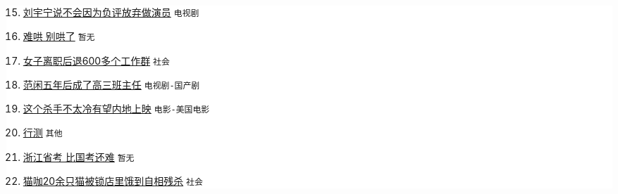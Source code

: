 15. [刘宇宁说不会因为负评放弃做演员](https://m.weibo.cn/search?containerid=100103type%3D1%26t%3D10%26q%3D%23%E5%88%98%E5%AE%87%E5%AE%81%E8%AF%B4%E4%B8%8D%E4%BC%9A%E5%9B%A0%E4%B8%BA%E8%B4%9F%E8%AF%84%E6%94%BE%E5%BC%83%E5%81%9A%E6%BC%94%E5%91%98%23&stream_entry_id=31&isnewpage=1&extparam=seat%3D1%26band_rank%3D13%26q%3D%2523%25E5%2588%2598%25E5%25AE%2587%25E5%25AE%2581%25E8%25AF%25B4%25E4%25B8%258D%25E4%25BC%259A%25E5%259B%25A0%25E4%25B8%25BA%25E8%25B4%259F%25E8%25AF%2584%25E6%2594%25BE%25E5%25BC%2583%25E5%2581%259A%25E6%25BC%2594%25E5%2591%2598%2523%26flag%3D1%26cate%3D5001%26stream_entry_id%3D31%26realpos%3D13%26filter_type%3Drealtimehot%26dgr%3D0%26lcate%3D5001%26c_type%3D31%26pos%3D13%26display_time%3D1702199313%26pre_seqid%3D1702199313148030012164) `电视剧` 

16. [难哄 别哄了](https://m.weibo.cn/search?containerid=100103type%3D1%26t%3D10%26q%3D%E9%9A%BE%E5%93%84+%E5%88%AB%E5%93%84%E4%BA%86&stream_entry_id=31&isnewpage=1&extparam=seat%3D1%26band_rank%3D14%26q%3D%25E9%259A%25BE%25E5%2593%2584%2520%25E5%2588%25AB%25E5%2593%2584%25E4%25BA%2586%26flag%3D0%26cate%3D5001%26stream_entry_id%3D31%26realpos%3D14%26filter_type%3Drealtimehot%26dgr%3D0%26lcate%3D5001%26c_type%3D31%26pos%3D14%26display_time%3D1702199313%26pre_seqid%3D1702199313148030012164) `暂无` 

17. [女子离职后退600多个工作群](https://m.weibo.cn/search?containerid=100103type%3D1%26t%3D10%26q%3D%23%E5%A5%B3%E5%AD%90%E7%A6%BB%E8%81%8C%E5%90%8E%E9%80%80600%E5%A4%9A%E4%B8%AA%E5%B7%A5%E4%BD%9C%E7%BE%A4%23&stream_entry_id=31&isnewpage=1&extparam=seat%3D1%26band_rank%3D15%26q%3D%2523%25E5%25A5%25B3%25E5%25AD%2590%25E7%25A6%25BB%25E8%2581%258C%25E5%2590%258E%25E9%2580%2580600%25E5%25A4%259A%25E4%25B8%25AA%25E5%25B7%25A5%25E4%25BD%259C%25E7%25BE%25A4%2523%26flag%3D0%26cate%3D5001%26stream_entry_id%3D31%26realpos%3D15%26filter_type%3Drealtimehot%26dgr%3D0%26lcate%3D5001%26c_type%3D31%26pos%3D15%26display_time%3D1702199313%26pre_seqid%3D1702199313148030012164) `社会` 

18. [范闲五年后成了高三班主任](https://m.weibo.cn/search?containerid=100103type%3D1%26t%3D10%26q%3D%23%E8%8C%83%E9%97%B2%E4%BA%94%E5%B9%B4%E5%90%8E%E6%88%90%E4%BA%86%E9%AB%98%E4%B8%89%E7%8F%AD%E4%B8%BB%E4%BB%BB%23&stream_entry_id=31&isnewpage=1&extparam=seat%3D1%26band_rank%3D16%26q%3D%2523%25E8%258C%2583%25E9%2597%25B2%25E4%25BA%2594%25E5%25B9%25B4%25E5%2590%258E%25E6%2588%2590%25E4%25BA%2586%25E9%25AB%2598%25E4%25B8%2589%25E7%258F%25AD%25E4%25B8%25BB%25E4%25BB%25BB%2523%26flag%3D0%26cate%3D5001%26stream_entry_id%3D31%26realpos%3D16%26filter_type%3Drealtimehot%26dgr%3D0%26lcate%3D5001%26c_type%3D31%26pos%3D16%26display_time%3D1702199313%26pre_seqid%3D1702199313148030012164) `电视剧-国产剧` 

19. [这个杀手不太冷有望内地上映](https://m.weibo.cn/search?containerid=100103type%3D1%26t%3D10%26q%3D%23%E8%BF%99%E4%B8%AA%E6%9D%80%E6%89%8B%E4%B8%8D%E5%A4%AA%E5%86%B7%E6%9C%89%E6%9C%9B%E5%86%85%E5%9C%B0%E4%B8%8A%E6%98%A0%23&stream_entry_id=31&isnewpage=1&extparam=seat%3D1%26band_rank%3D17%26q%3D%2523%25E8%25BF%2599%25E4%25B8%25AA%25E6%259D%2580%25E6%2589%258B%25E4%25B8%258D%25E5%25A4%25AA%25E5%2586%25B7%25E6%259C%2589%25E6%259C%259B%25E5%2586%2585%25E5%259C%25B0%25E4%25B8%258A%25E6%2598%25A0%2523%26flag%3D1%26cate%3D5001%26stream_entry_id%3D31%26realpos%3D17%26filter_type%3Drealtimehot%26dgr%3D0%26lcate%3D5001%26c_type%3D31%26pos%3D17%26display_time%3D1702199313%26pre_seqid%3D1702199313148030012164) `电影-美国电影` 

20. [行测](https://m.weibo.cn/search?containerid=100103type%3D1%26t%3D10%26q%3D%E8%A1%8C%E6%B5%8B&stream_entry_id=31&isnewpage=1&extparam=seat%3D1%26band_rank%3D18%26q%3D%25E8%25A1%258C%25E6%25B5%258B%26flag%3D1%26cate%3D5001%26stream_entry_id%3D31%26realpos%3D18%26filter_type%3Drealtimehot%26dgr%3D0%26lcate%3D5001%26c_type%3D31%26pos%3D18%26display_time%3D1702199313%26pre_seqid%3D1702199313148030012164) `其他` 

21. [浙江省考 比国考还难](https://m.weibo.cn/search?containerid=100103type%3D1%26t%3D10%26q%3D%E6%B5%99%E6%B1%9F%E7%9C%81%E8%80%83+%E6%AF%94%E5%9B%BD%E8%80%83%E8%BF%98%E9%9A%BE&stream_entry_id=31&isnewpage=1&extparam=seat%3D1%26band_rank%3D19%26q%3D%25E6%25B5%2599%25E6%25B1%259F%25E7%259C%2581%25E8%2580%2583%2520%25E6%25AF%2594%25E5%259B%25BD%25E8%2580%2583%25E8%25BF%2598%25E9%259A%25BE%26flag%3D0%26cate%3D5001%26stream_entry_id%3D31%26realpos%3D19%26filter_type%3Drealtimehot%26dgr%3D0%26lcate%3D5001%26c_type%3D31%26pos%3D19%26display_time%3D1702199313%26pre_seqid%3D1702199313148030012164) `暂无` 

22. [猫咖20余只猫被锁店里饿到自相残杀](https://m.weibo.cn/search?containerid=100103type%3D1%26t%3D10%26q%3D%23%E7%8C%AB%E5%92%9620%E4%BD%99%E5%8F%AA%E7%8C%AB%E8%A2%AB%E9%94%81%E5%BA%97%E9%87%8C%E9%A5%BF%E5%88%B0%E8%87%AA%E7%9B%B8%E6%AE%8B%E6%9D%80%23&stream_entry_id=31&isnewpage=1&extparam=seat%3D1%26band_rank%3D20%26q%3D%2523%25E7%258C%25AB%25E5%2592%259620%25E4%25BD%2599%25E5%258F%25AA%25E7%258C%25AB%25E8%25A2%25AB%25E9%2594%2581%25E5%25BA%2597%25E9%2587%258C%25E9%25A5%25BF%25E5%2588%25B0%25E8%2587%25AA%25E7%259B%25B8%25E6%25AE%258B%25E6%259D%2580%2523%26flag%3D0%26cate%3D5001%26stream_entry_id%3D31%26realpos%3D20%26filter_type%3Drealtimehot%26dgr%3D0%26lcate%3D5001%26c_type%3D31%26pos%3D20%26display_time%3D1702199313%26pre_seqid%3D1702199313148030012164) `社会` 
